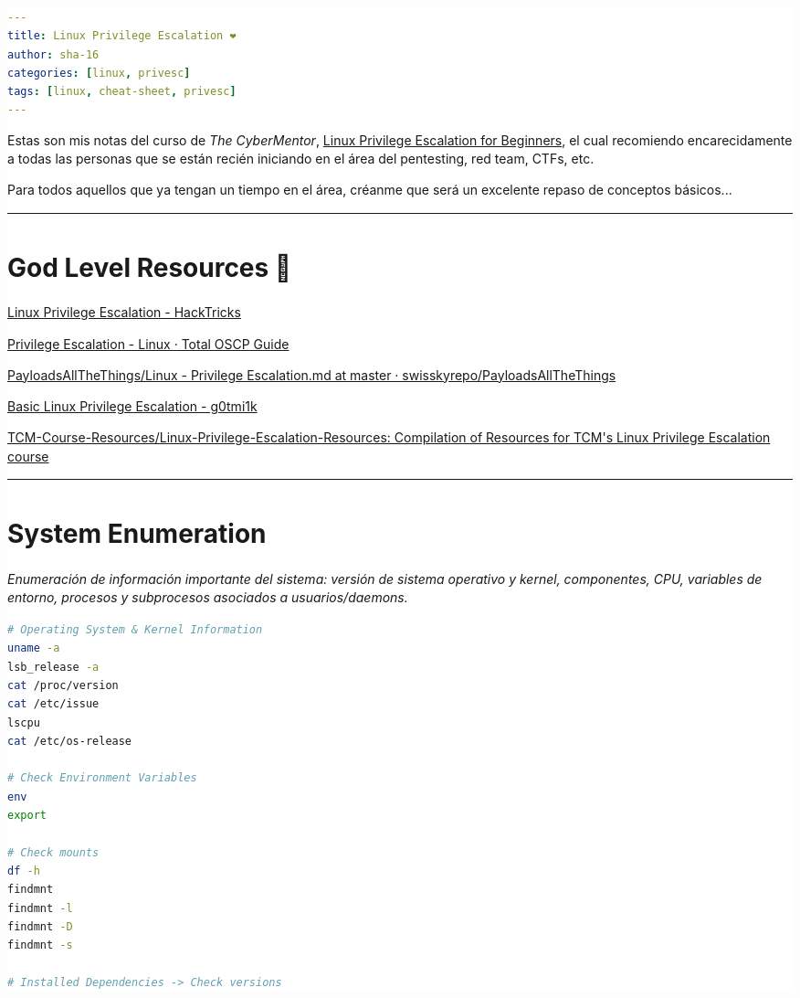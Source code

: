 ```yaml
---
title: Linux Privilege Escalation ❤
author: sha-16
categories: [linux, privesc]
tags: [linux, cheat-sheet, privesc] 
---
```


Estas son mis notas del curso de *The CyberMentor*, [Linux Privilege Escalation for Beginners](https://academy.tcm-sec.com/p/linux-privilege-escalation), el cual recomiendo 
encarecidamente a todas las personas que se están recién iniciando en el área del pentesting, red team, CTFs, etc.

Para todos aquellos que ya tengan un tiempo en el área, créanme que será un excelente repaso de conceptos básicos...

---

# God Level Resources 💯

[Linux Privilege Escalation - HackTricks](https://book.hacktricks.xyz/linux-hardening/privilege-escalation)

[Privilege Escalation - Linux · Total OSCP Guide](https://sushant747.gitbooks.io/total-oscp-guide/content/privilege_escalation_-_linux.html)

[PayloadsAllTheThings/Linux - Privilege Escalation.md at master · swisskyrepo/PayloadsAllTheThings](https://github.com/swisskyrepo/PayloadsAllTheThings/blob/master/Methodology%20and%20Resources/Linux%20-%20Privilege%20Escalation.md)

[Basic Linux Privilege Escalation - g0tmi1k](https://blog.g0tmi1k.com/2011/08/basic-linux-privilege-escalation/)

[TCM-Course-Resources/Linux-Privilege-Escalation-Resources: Compilation of Resources for TCM's Linux Privilege Escalation course](https://github.com/TCM-Course-Resources/Linux-Privilege-Escalation-Resources)

---

# System Enumeration

*Enumeración de información importante del sistema: versión de sistema operativo y kernel, componentes, CPU, variables de entorno, procesos y subprocesos asociados a usuarios/daemons.*

```bash
# Operating System & Kernel Information
uname -a
lsb_release -a
cat /proc/version
cat /etc/issue
lscpu
cat /etc/os-release

# Check Environment Variables
env
export

# Check mounts
df -h
findmnt
findmnt -l
findmnt -D
findmnt -s

# Installed Dependencies -> Check versions
```